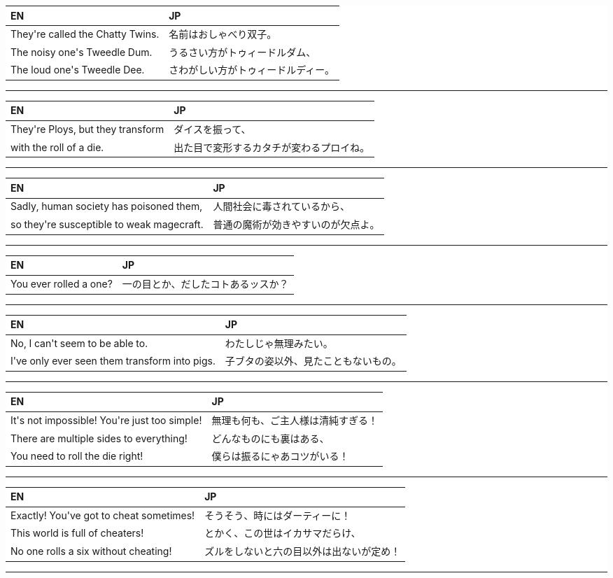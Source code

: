 |EN|JP|  
|:--------|:--------|  
|They're called the Chatty Twins.|名前はおしゃべり双子。|  
|The noisy one's Tweedle Dum.|うるさい方がトゥィードルダム、|  
|The loud one's Tweedle Dee.|さわがしい方がトゥィードルディー。|  
  
---  
  
|EN|JP|  
|:--------|:--------|  
|They're Ploys, but they transform|ダイスを振って、|  
|with the roll of a die.|出た目で変形するカタチが変わるプロイね。|  
  
---  
  
|EN|JP|  
|:--------|:--------|  
|Sadly, human society has poisoned them,|人間社会に毒されているから、|  
|so they're susceptible to weak magecraft.|普通の魔術が効きやすいのが欠点よ。|  
  
---  
  
|EN|JP|  
|:--------|:--------|  
|You ever rolled a one?|一の目とか、だしたコトあるッスか？|  
  
---  
  
|EN|JP|  
|:--------|:--------|  
|No, I can't seem to be able to.|わたしじゃ無理みたい。|  
|I've only ever seen them transform into pigs.|子ブタの姿以外、見たこともないもの。|  
  
---  
  
|EN|JP|  
|:--------|:--------|  
|It's not impossible! You're just too simple!|無理も何も、ご主人様は清純すぎる！|  
|There are multiple sides to everything!|どんなものにも裏はある、|  
|You need to roll the die right!|僕らは振るにゃあコツがいる！|  
  
---  
  
|EN|JP|  
|:--------|:--------|  
|Exactly! You've got to cheat sometimes!|そうそう、時にはダーティーに！|  
|This world is full of cheaters!|とかく、この世はイカサマだらけ、|  
|No one rolls a six without cheating!|ズルをしないと六の目以外は出ないが定め！|  
  
---  